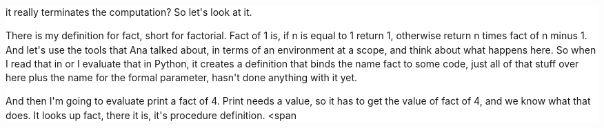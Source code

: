   <span m='624460'>it</span> <span m='624520'>really</span> <span
  m='624970'>terminates</span> <span m='625600'>the</span> <span
  m='625720'>computation?</span> <span m='627970'>So</span> <span
  m='628020'>let's</span> <span m='628170'>look</span> <span
  m='628380'>at</span> <span m='628470'>it.</span> </p><p><span
  m='629410'>There</span> <span m='629710'>is</span> <span m='629870'>my</span>
  <span m='630020'>definition</span> <span m='630620'>for</span> <span
  m='630770'>fact,</span> <span m='631850'>short</span> <span
  m='632060'>for</span> <span m='632210'>factorial.</span> <span
  m='633590'>Fact</span> <span m='633920'>of</span> <span m='634040'>1</span>
  <span m='634250'>is,</span> <span m='634550'>if</span> <span
  m='634910'>n</span> <span m='635060'>is</span> <span m='635150'>equal</span>
  <span m='635330'>to</span> <span m='635390'>1</span> <span
  m='635570'>return</span> <span m='635930'>1,</span> <span
  m='636200'>otherwise</span> <span m='636680'>return</span> <span
  m='637010'>n</span> <span m='637160'>times</span> <span m='637610'>fact</span>
  <span m='638060'>of n</span> <span m='638330'>minus</span> <span
  m='638660'>1.</span> <span m='639900'>And</span> <span m='640010'>let's</span>
  <span m='640220'>use</span> <span m='640430'>the</span> <span
  m='640550'>tools</span> <span m='640940'>that</span> <span
  m='641060'>Ana</span> <span m='641300'>talked</span> <span
  m='641630'>about,</span> <span m='641990'>in</span> <span
  m='642050'>terms</span> <span m='642320'>of</span> <span m='642960'>an</span>
  <span m='643100'>environment</span> <span m='643700'>at</span> <span
  m='643790'>a</span> <span m='643850'>scope,</span> <span m='644210'>and</span>
  <span m='644300'>think</span> <span m='644510'>about</span> <span
  m='644720'>what</span> <span m='644870'>happens</span> <span
  m='645290'>here.</span> <span m='646640'>So</span> <span
  m='646820'>when</span> <span m='647000'>I</span> <span m='647090'>read</span>
  <span m='647330'>that</span> <span m='647530'>in or</span> <span
  m='647750'>I</span> <span m='647840'>evaluate</span> <span
  m='648350'>that</span> <span m='648500'>in</span> <span
  m='648620'>Python,</span> <span m='649010'>it</span> <span
  m='649070'>creates</span> <span m='649430'>a</span> <span
  m='649490'>definition</span> <span m='650750'>that</span> <span
  m='650900'>binds</span> <span m='651530'>the</span> <span
  m='651650'>name</span> <span m='652010'>fact</span> <span m='653120'>to</span>
  <span m='653240'>some</span> <span m='653480'>code,</span> <span
  m='653880'>just</span> <span m='654050'>all</span> <span m='654200'>of</span>
  <span m='654260'>that</span> <span m='654410'>stuff</span> <span
  m='654710'>over</span> <span m='654950'>here</span> <span
  m='655130'>plus</span> <span m='655640'>the</span> <span
  m='655730'>name</span> <span m='655940'>for</span> <span m='656060'>the</span>
  <span m='656180'>formal</span> <span m='656480'>parameter,</span> <span
  m='657680'>hasn't</span> <span m='658040'>done</span> <span
  m='658280'>anything</span> <span m='658670'>with</span> <span
  m='658850'>it</span> <span m='658940'>yet.</span> </p><p><span
  m='660050'>And</span> <span m='660170'>then</span> <span m='660320'>I'm</span>
  <span m='660410'>going</span> <span m='660620'>to</span> <span
  m='660710'>evaluate</span> <span m='661280'>print</span> <span
  m='661880'>a</span> <span m='661970'>fact</span> <span m='662420'>of</span>
  <span m='662630'>4.</span> <span m='664350'>Print</span> <span
  m='664590'>needs</span> <span m='664830'>a</span> <span
  m='664890'>value,</span> <span m='665190'>so</span> <span m='665370'>it</span>
  <span m='665460'>has</span> <span m='665640'>to</span> <span
  m='665730'>get</span> <span m='665850'>the</span> <span
  m='665970'>value</span> <span m='666290'>of fact of</span> <span
  m='666670'>4,</span> <span m='667740'>and</span> <span m='667960'>we</span>
  <span m='668070'>know</span> <span m='668220'>what</span> <span
  m='668340'>that</span> <span m='668490'>does.</span> <span
  m='668820'>It</span> <span m='668910'>looks</span> <span m='669240'>up</span>
  <span m='669390'>fact,</span> <span m='670510'>there</span> <span
  m='670650'>it</span> <span m='670740'>is,</span> <span m='671600'>it's</span>
  <span m='672090'>procedure</span> <span m='672540'>definition.</span> <span